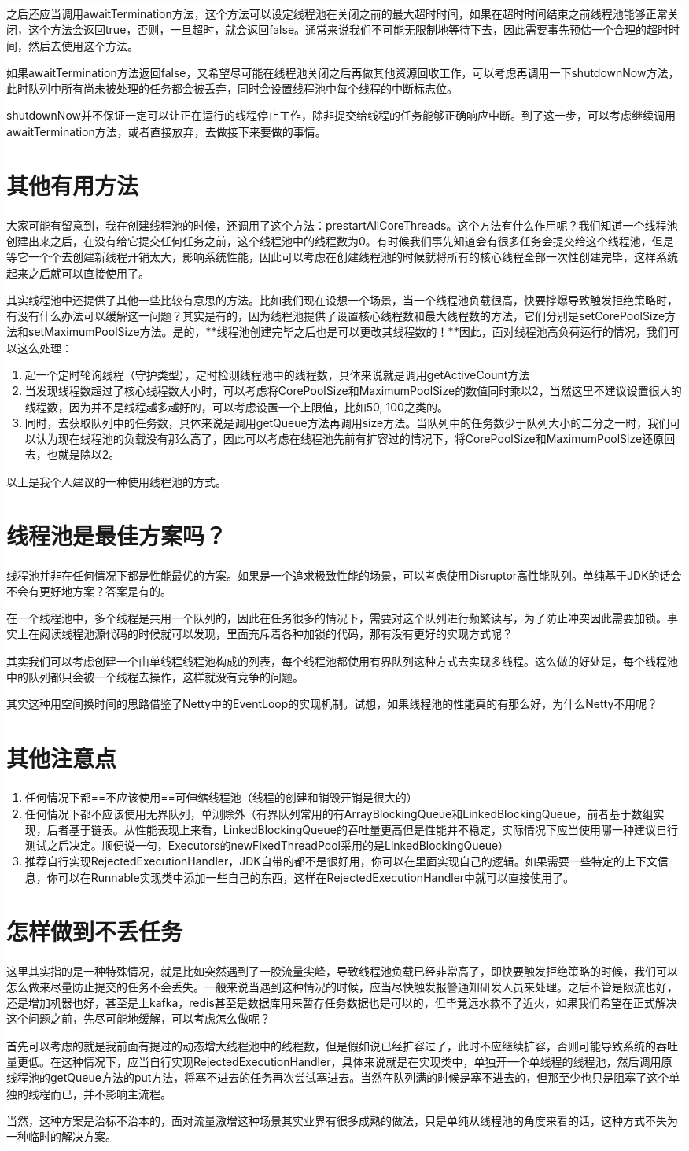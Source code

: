 之后还应当调用awaitTermination方法，这个方法可以设定线程池在关闭之前的最大超时时间，如果在超时时间结束之前线程池能够正常关闭，这个方法会返回true，否则，一旦超时，就会返回false。通常来说我们不可能无限制地等待下去，因此需要事先预估一个合理的超时时间，然后去使用这个方法。

如果awaitTermination方法返回false，又希望尽可能在线程池关闭之后再做其他资源回收工作，可以考虑再调用一下shutdownNow方法，此时队列中所有尚未被处理的任务都会被丢弃，同时会设置线程池中每个线程的中断标志位。

shutdownNow并不保证一定可以让正在运行的线程停止工作，除非提交给线程的任务能够正确响应中断。到了这一步，可以考虑继续调用awaitTermination方法，或者直接放弃，去做接下来要做的事情。

# 其他有用方法
大家可能有留意到，我在创建线程池的时候，还调用了这个方法：prestartAllCoreThreads。这个方法有什么作用呢？我们知道一个线程池创建出来之后，在没有给它提交任何任务之前，这个线程池中的线程数为0。有时候我们事先知道会有很多任务会提交给这个线程池，但是等它一个个去创建新线程开销太大，影响系统性能，因此可以考虑在创建线程池的时候就将所有的核心线程全部一次性创建完毕，这样系统起来之后就可以直接使用了。

其实线程池中还提供了其他一些比较有意思的方法。比如我们现在设想一个场景，当一个线程池负载很高，快要撑爆导致触发拒绝策略时，有没有什么办法可以缓解这一问题？其实是有的，因为线程池提供了设置核心线程数和最大线程数的方法，它们分别是setCorePoolSize方法和setMaximumPoolSize方法。是的，**线程池创建完毕之后也是可以更改其线程数的！**因此，面对线程池高负荷运行的情况，我们可以这么处理：

1. 起一个定时轮询线程（守护类型），定时检测线程池中的线程数，具体来说就是调用getActiveCount方法
2. 当发现线程数超过了核心线程数大小时，可以考虑将CorePoolSize和MaximumPoolSize的数值同时乘以2，当然这里不建议设置很大的线程数，因为并不是线程越多越好的，可以考虑设置一个上限值，比如50, 100之类的。
3. 同时，去获取队列中的任务数，具体来说是调用getQueue方法再调用size方法。当队列中的任务数少于队列大小的二分之一时，我们可以认为现在线程池的负载没有那么高了，因此可以考虑在线程池先前有扩容过的情况下，将CorePoolSize和MaximumPoolSize还原回去，也就是除以2。

以上是我个人建议的一种使用线程池的方式。

# 线程池是最佳方案吗？
线程池并非在任何情况下都是性能最优的方案。如果是一个追求极致性能的场景，可以考虑使用Disruptor高性能队列。单纯基于JDK的话会不会有更好地方案？答案是有的。

在一个线程池中，多个线程是共用一个队列的，因此在任务很多的情况下，需要对这个队列进行频繁读写，为了防止冲突因此需要加锁。事实上在阅读线程池源代码的时候就可以发现，里面充斥着各种加锁的代码，那有没有更好的实现方式呢？

其实我们可以考虑创建一个由单线程线程池构成的列表，每个线程池都使用有界队列这种方式去实现多线程。这么做的好处是，每个线程池中的队列都只会被一个线程去操作，这样就没有竞争的问题。

其实这种用空间换时间的思路借鉴了Netty中的EventLoop的实现机制。试想，如果线程池的性能真的有那么好，为什么Netty不用呢？

# 其他注意点
1. 任何情况下都==不应该使用==可伸缩线程池（线程的创建和销毁开销是很大的）
2. 任何情况下都不应该使用无界队列，单测除外（有界队列常用的有ArrayBlockingQueue和LinkedBlockingQueue，前者基于数组实现，后者基于链表。从性能表现上来看，LinkedBlockingQueue的吞吐量更高但是性能并不稳定，实际情况下应当使用哪一种建议自行测试之后决定。顺便说一句，Executors的newFixedThreadPool采用的是LinkedBlockingQueue）
3. 推荐自行实现RejectedExecutionHandler，JDK自带的都不是很好用，你可以在里面实现自己的逻辑。如果需要一些特定的上下文信息，你可以在Runnable实现类中添加一些自己的东西，这样在RejectedExecutionHandler中就可以直接使用了。

# 怎样做到不丢任务
这里其实指的是一种特殊情况，就是比如突然遇到了一股流量尖峰，导致线程池负载已经非常高了，即快要触发拒绝策略的时候，我们可以怎么做来尽量防止提交的任务不会丢失。一般来说当遇到这种情况的时候，应当尽快触发报警通知研发人员来处理。之后不管是限流也好，还是增加机器也好，甚至是上kafka，redis甚至是数据库用来暂存任务数据也是可以的，但毕竟远水救不了近火，如果我们希望在正式解决这个问题之前，先尽可能地缓解，可以考虑怎么做呢？

首先可以考虑的就是我前面有提过的动态增大线程池中的线程数，但是假如说已经扩容过了，此时不应继续扩容，否则可能导致系统的吞吐量更低。在这种情况下，应当自行实现RejectedExecutionHandler，具体来说就是在实现类中，单独开一个单线程的线程池，然后调用原线程池的getQueue方法的put方法，将塞不进去的任务再次尝试塞进去。当然在队列满的时候是塞不进去的，但那至少也只是阻塞了这个单独的线程而已，并不影响主流程。

当然，这种方案是治标不治本的，面对流量激增这种场景其实业界有很多成熟的做法，只是单纯从线程池的角度来看的话，这种方式不失为一种临时的解决方案。

